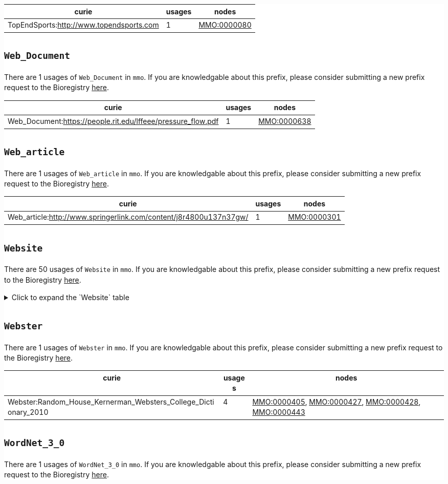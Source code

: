 | curie                                    |   usages | nodes                                                     |
|------------------------------------------|----------|-----------------------------------------------------------|
| TopEndSports:http://www.topendsports.com |        1 | [MMO:0000080](http://purl.obolibrary.org/obo/MMO_0000080) |

## `Web_Document`

There are 1 usages of `Web_Document` in `mmo`.
If you are knowledgable about this prefix, please consider submitting a new prefix
request to the Bioregistry [here](https://github.com/biopragmatics/bioregistry/issues/new?assignees=cthoyt&labels=New%2CPrefix&template=new-prefix.yml&title=%5BResource%5D%3A%20Web_Document).

| curie                                                        |   usages | nodes                                                     |
|--------------------------------------------------------------|----------|-----------------------------------------------------------|
| Web_Document:https://people.rit.edu/lffeee/pressure_flow.pdf |        1 | [MMO:0000638](http://purl.obolibrary.org/obo/MMO_0000638) |

## `Web_article`

There are 1 usages of `Web_article` in `mmo`.
If you are knowledgable about this prefix, please consider submitting a new prefix
request to the Bioregistry [here](https://github.com/biopragmatics/bioregistry/issues/new?assignees=cthoyt&labels=New%2CPrefix&template=new-prefix.yml&title=%5BResource%5D%3A%20Web_article).

| curie                                                             |   usages | nodes                                                     |
|-------------------------------------------------------------------|----------|-----------------------------------------------------------|
| Web_article:http://www.springerlink.com/content/j8r4800u137n37gw/ |        1 | [MMO:0000301](http://purl.obolibrary.org/obo/MMO_0000301) |

## `Website`

There are 50 usages of `Website` in `mmo`.
If you are knowledgable about this prefix, please consider submitting a new prefix
request to the Bioregistry [here](https://github.com/biopragmatics/bioregistry/issues/new?assignees=cthoyt&labels=New%2CPrefix&template=new-prefix.yml&title=%5BResource%5D%3A%20Website).

<details><summary>Click to expand the `Website` table</summary></details>

## `Webster`

There are 1 usages of `Webster` in `mmo`.
If you are knowledgable about this prefix, please consider submitting a new prefix
request to the Bioregistry [here](https://github.com/biopragmatics/bioregistry/issues/new?assignees=cthoyt&labels=New%2CPrefix&template=new-prefix.yml&title=%5BResource%5D%3A%20Webster).

| curie                                                           |   usages | nodes                                                                                                                                                                                                                                      |
|-----------------------------------------------------------------|----------|--------------------------------------------------------------------------------------------------------------------------------------------------------------------------------------------------------------------------------------------|
| Webster:Random_House_Kernerman_Websters_College_Dictionary_2010 |        4 | [MMO:0000405](http://purl.obolibrary.org/obo/MMO_0000405), [MMO:0000427](http://purl.obolibrary.org/obo/MMO_0000427), [MMO:0000428](http://purl.obolibrary.org/obo/MMO_0000428), [MMO:0000443](http://purl.obolibrary.org/obo/MMO_0000443) |

## `WordNet_3_0`

There are 1 usages of `WordNet_3_0` in `mmo`.
If you are knowledgable about this prefix, please consider submitting a new prefix
request to the Bioregistry [here](https://github.com/biopragmatics/bioregistry/issues/new?assignees=cthoyt&labels=New%2CPrefix&template=new-prefix.yml&title=%5BResource%5D%3A%20WordNet_3_0).
